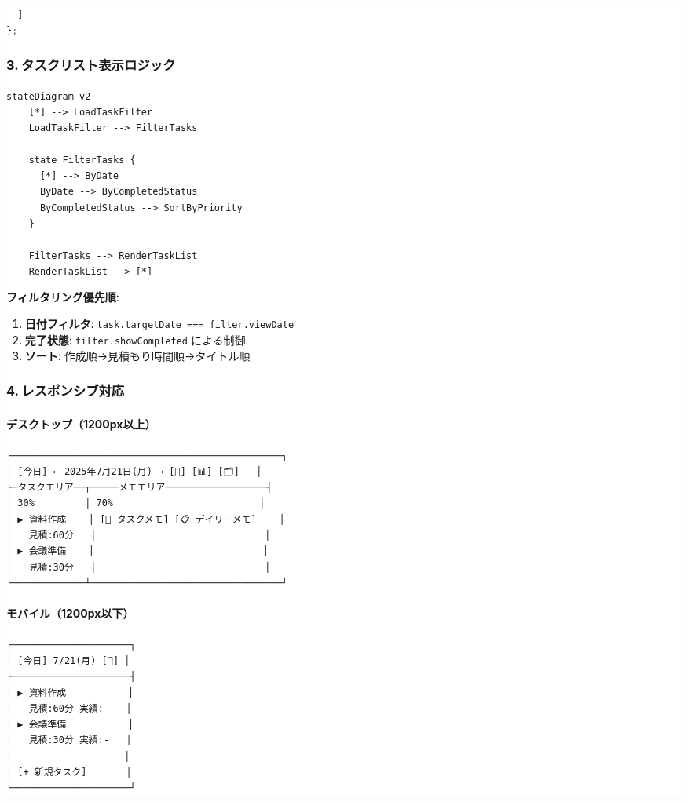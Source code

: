 ```typescript
  ]
};
```

### 3. タスクリスト表示ロジック

```mermaid
stateDiagram-v2
    [*] --> LoadTaskFilter
    LoadTaskFilter --> FilterTasks
    
    state FilterTasks {
      [*] --> ByDate
      ByDate --> ByCompletedStatus
      ByCompletedStatus --> SortByPriority
    }
    
    FilterTasks --> RenderTaskList
    RenderTaskList --> [*]
```

**フィルタリング優先順**:
1. **日付フィルタ**: `task.targetDate === filter.viewDate`
2. **完了状態**: `filter.showCompleted` による制御
3. **ソート**: 作成順→見積もり時間順→タイトル順

### 4. レスポンシブ対応

#### デスクトップ（1200px以上）
```
┌────────────────────────────────────────────────┐
│ [今日] ← 2025年7月21日(月) → [📅] [📊] [🗂️]   │
├─タスクエリア──┬─────メモエリア──────────────────┤
│ 30%         │ 70%                          │
│ ▶ 資料作成    │ [📝 タスクメモ] [📋 デイリーメモ]    │
│   見積:60分   │                              │
│ ▶ 会議準備    │                              │
│   見積:30分   │                              │
└─────────────┴──────────────────────────────────┘
```

#### モバイル（1200px以下）
```
┌─────────────────────┐
│ [今日] 7/21(月) [📅] │
├─────────────────────┤
│ ▶ 資料作成           │
│   見積:60分 実績:-   │
│ ▶ 会議準備           │
│   見積:30分 実績:-   │
│                    │
│ [+ 新規タスク]       │
└─────────────────────┘
```
